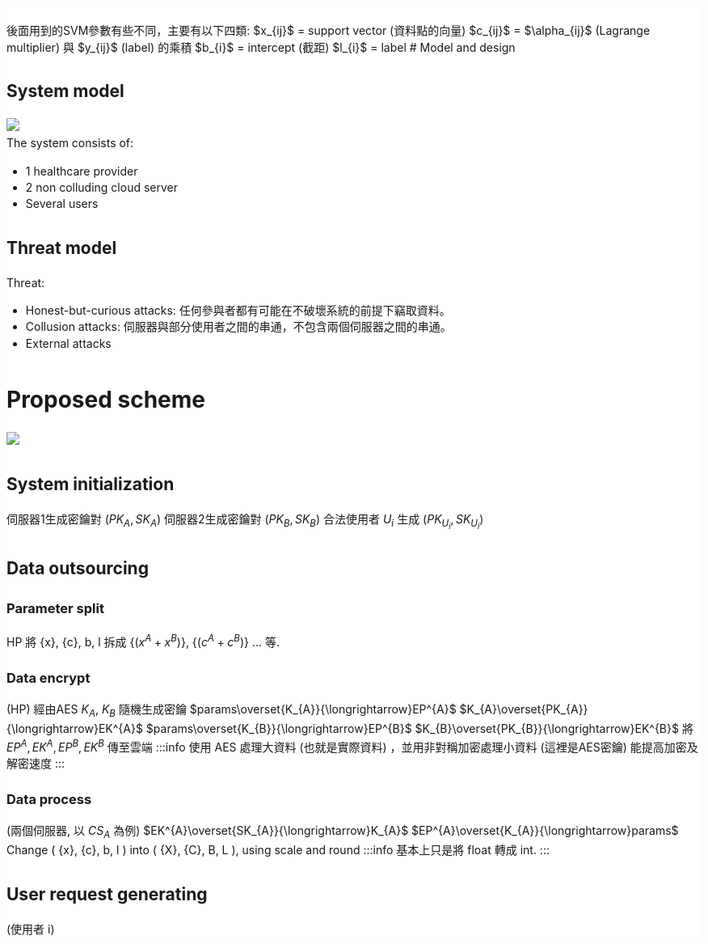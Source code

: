 <br>
後面用到的SVM參數有些不同，主要有以下四類:
$x_{ij}$ = support vector (資料點的向量)
$c_{ij}$ = $\alpha_{ij}$ (Lagrange multiplier) 與 $y_{ij}$ (label) 的乘積
$b_{i}$ = intercept (截距)
$l_{i}$ = label
# Model and design

## System model
<img src="https://hackmd.io/_uploads/B1cQfBva3.png)" width="80%"> <br>
The system consists of:
* 1 healthcare provider
* 2 non colluding cloud server
* Several users
## Threat model
Threat:
* Honest-but-curious attacks:
    任何參與者都有可能在不破壞系統的前提下竊取資料。
* Collusion attacks:
    伺服器與部分使用者之間的串通，不包含兩個伺服器之間的串通。
* External attacks
# Proposed scheme

<img src="https://hackmd.io/_uploads/BJ3IoHPah.png" width="100%"> <br>
## System initialization
伺服器1生成密鑰對 $(PK_{A},SK_{A})$
伺服器2生成密鑰對 $(PK_{B},SK_{B})$
合法使用者 $U_{i}$ 生成 $(PK_{U_{i}},SK_{U_{i}})$
## Data outsourcing
### Parameter split
HP 將 {x}, {c}, b, l 拆成 $\{(x^{A} + x^{B})\},\ \{(c^{A} + c^{B})\}$ ... 等.
### Data encrypt
(HP)
經由AES $K_{A}$, $K_{B}$ 隨機生成密鑰
$params\overset{K_{A}}{\longrightarrow}EP^{A}$
$K_{A}\overset{PK_{A}}{\longrightarrow}EK^{A}$
$params\overset{K_{B}}{\longrightarrow}EP^{B}$
$K_{B}\overset{PK_{B}}{\longrightarrow}EK^{B}$
將 $EP^{A}, EK^{A}, EP^{B}, EK^{B}$ 傳至雲端
:::info
使用 AES 處理大資料 (也就是實際資料) ，並用非對稱加密處理小資料 (這裡是AES密鑰) 能提高加密及解密速度
:::
### Data process
(兩個伺服器, 以 $CS_{A}$ 為例)
$EK^{A}\overset{SK_{A}}{\longrightarrow}K_{A}$
$EP^{A}\overset{K_{A}}{\longrightarrow}params$
Change ( {x}, {c}, b, l ) into ( {X}, {C}, B, L ), using scale and round
:::info
基本上只是將 float 轉成 int.
:::
## User request generating
(使用者 i)